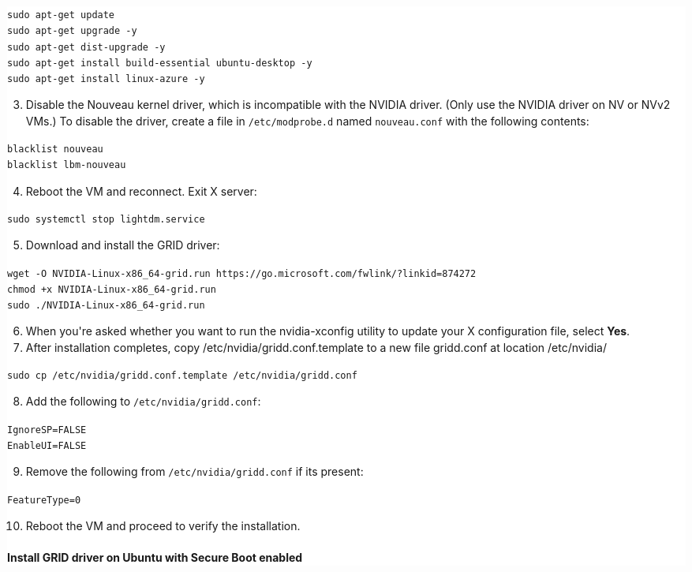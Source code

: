 ```
sudo apt-get update
sudo apt-get upgrade -y
sudo apt-get dist-upgrade -y
sudo apt-get install build-essential ubuntu-desktop -y
sudo apt-get install linux-azure -y

```
3. Disable the Nouveau kernel driver, which is incompatible with the NVIDIA driver. (Only use the NVIDIA driver on NV or NVv2 VMs.) To disable the driver, create a file in `/etc/modprobe.d` named `nouveau.conf` with the following contents:

```
blacklist nouveau
blacklist lbm-nouveau

```
4. Reboot the VM and reconnect. Exit X server:

```
sudo systemctl stop lightdm.service

```
5. Download and install the GRID driver:

```
wget -O NVIDIA-Linux-x86_64-grid.run https://go.microsoft.com/fwlink/?linkid=874272  
chmod +x NVIDIA-Linux-x86_64-grid.run
sudo ./NVIDIA-Linux-x86_64-grid.run

```
6. When you're asked whether you want to run the nvidia-xconfig utility to update your X configuration file, select **Yes**.
7. After installation completes, copy /etc/nvidia/gridd.conf.template to a new file gridd.conf at location /etc/nvidia/

```
sudo cp /etc/nvidia/gridd.conf.template /etc/nvidia/gridd.conf

```
8. Add the following to `/etc/nvidia/gridd.conf`:

```
IgnoreSP=FALSE
EnableUI=FALSE

```
9. Remove the following from `/etc/nvidia/gridd.conf` if its present:

```
FeatureType=0

```
10. Reboot the VM and proceed to verify the installation.

#### Install GRID driver on Ubuntu with Secure Boot enabled
